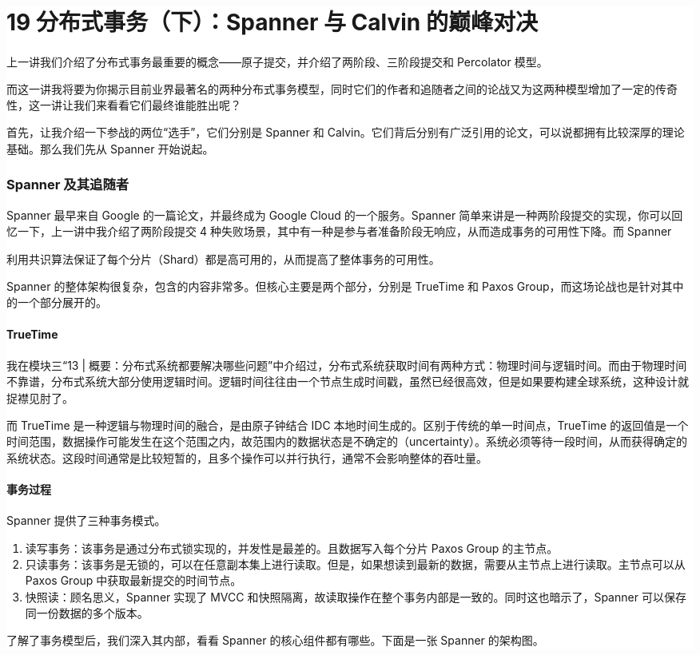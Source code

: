 # 19 分布式事务（下）：Spanner 与 Calvin 的巅峰对决

上一讲我们介绍了分布式事务最重要的概念——原子提交，并介绍了两阶段、三阶段提交和 Percolator 模型。

而这一讲我将要为你揭示目前业界最著名的两种分布式事务模型，同时它们的作者和追随者之间的论战又为这两种模型增加了一定的传奇性，这一讲让我们来看看它们最终谁能胜出呢？

首先，让我介绍一下参战的两位“选手”，它们分别是 Spanner 和 Calvin。它们背后分别有广泛引用的论文，可以说都拥有比较深厚的理论基础。那么我们先从 Spanner 开始说起。

### Spanner 及其追随者

Spanner 最早来自 Google 的一篇论文，并最终成为 Google Cloud 的一个服务。Spanner 简单来讲是一种两阶段提交的实现，你可以回忆一下，上一讲中我介绍了两阶段提交 4 种失败场景，其中有一种是参与者准备阶段无响应，从而造成事务的可用性下降。而 Spanner

利用共识算法保证了每个分片（Shard）都是高可用的，从而提高了整体事务的可用性。

Spanner 的整体架构很复杂，包含的内容非常多。但核心主要是两个部分，分别是 TrueTime 和 Paxos Group，而这场论战也是针对其中的一个部分展开的。

#### TrueTime

我在模块三“13 | 概要：分布式系统都要解决哪些问题”中介绍过，分布式系统获取时间有两种方式：物理时间与逻辑时间。而由于物理时间不靠谱，分布式系统大部分使用逻辑时间。逻辑时间往往由一个节点生成时间戳，虽然已经很高效，但是如果要构建全球系统，这种设计就捉襟见肘了。

而 TrueTime 是一种逻辑与物理时间的融合，是由原子钟结合 IDC 本地时间生成的。区别于传统的单一时间点，TrueTime 的返回值是一个时间范围，数据操作可能发生在这个范围之内，故范围内的数据状态是不确定的（uncertainty）。系统必须等待一段时间，从而获得确定的系统状态。这段时间通常是比较短暂的，且多个操作可以并行执行，通常不会影响整体的吞吐量。

#### 事务过程

Spanner 提供了三种事务模式。

1. 读写事务：该事务是通过分布式锁实现的，并发性是最差的。且数据写入每个分片 Paxos Group 的主节点。
2. 只读事务：该事务是无锁的，可以在任意副本集上进行读取。但是，如果想读到最新的数据，需要从主节点上进行读取。主节点可以从 Paxos Group 中获取最新提交的时间节点。
3. 快照读：顾名思义，Spanner 实现了 MVCC 和快照隔离，故读取操作在整个事务内部是一致的。同时这也暗示了，Spanner 可以保存同一份数据的多个版本。

了解了事务模型后，我们深入其内部，看看 Spanner 的核心组件都有哪些。下面是一张 Spanner 的架构图。
